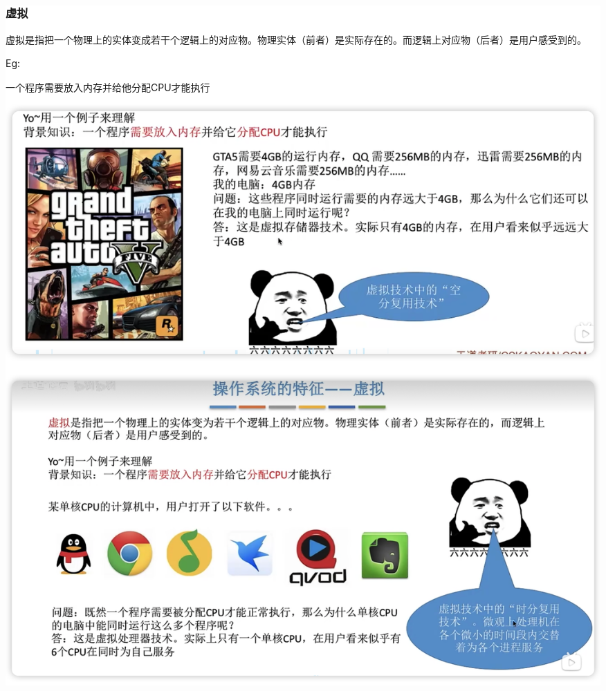 
### 虚拟

虚拟是指把一个物理上的实体变成若干个逻辑上的对应物。物理实体（前者）是实际存在的。而逻辑上对应物（后者）是用户感受到的。

Eg:

一个程序需要放入内存并给他分配CPU才能执行

![image-20230730160210855](assets/image-20230730160210855.png)

![image-20230730160330650](assets/image-20230730160330650.png)
